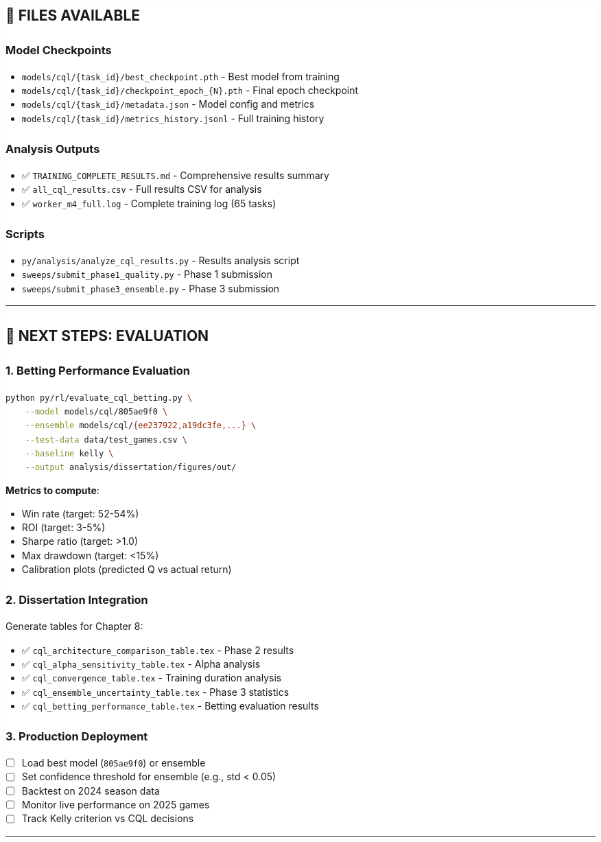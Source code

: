 
## 📁 FILES AVAILABLE

### Model Checkpoints
- `models/cql/{task_id}/best_checkpoint.pth` - Best model from training
- `models/cql/{task_id}/checkpoint_epoch_{N}.pth` - Final epoch checkpoint
- `models/cql/{task_id}/metadata.json` - Model config and metrics
- `models/cql/{task_id}/metrics_history.jsonl` - Full training history

### Analysis Outputs
- ✅ `TRAINING_COMPLETE_RESULTS.md` - Comprehensive results summary
- ✅ `all_cql_results.csv` - Full results CSV for analysis
- ✅ `worker_m4_full.log` - Complete training log (65 tasks)

### Scripts
- `py/analysis/analyze_cql_results.py` - Results analysis script
- `sweeps/submit_phase1_quality.py` - Phase 1 submission
- `sweeps/submit_phase3_ensemble.py` - Phase 3 submission

---

## 🧪 NEXT STEPS: EVALUATION

### 1. Betting Performance Evaluation
```bash
python py/rl/evaluate_cql_betting.py \
    --model models/cql/805ae9f0 \
    --ensemble models/cql/{ee237922,a19dc3fe,...} \
    --test-data data/test_games.csv \
    --baseline kelly \
    --output analysis/dissertation/figures/out/
```

**Metrics to compute**:
- Win rate (target: 52-54%)
- ROI (target: 3-5%)
- Sharpe ratio (target: >1.0)
- Max drawdown (target: <15%)
- Calibration plots (predicted Q vs actual return)

### 2. Dissertation Integration
Generate tables for Chapter 8:
- ✅ `cql_architecture_comparison_table.tex` - Phase 2 results
- ✅ `cql_alpha_sensitivity_table.tex` - Alpha analysis
- ✅ `cql_convergence_table.tex` - Training duration analysis
- ✅ `cql_ensemble_uncertainty_table.tex` - Phase 3 statistics
- ✅ `cql_betting_performance_table.tex` - Betting evaluation results

### 3. Production Deployment
- [ ] Load best model (`805ae9f0`) or ensemble
- [ ] Set confidence threshold for ensemble (e.g., std < 0.05)
- [ ] Backtest on 2024 season data
- [ ] Monitor live performance on 2025 games
- [ ] Track Kelly criterion vs CQL decisions

---